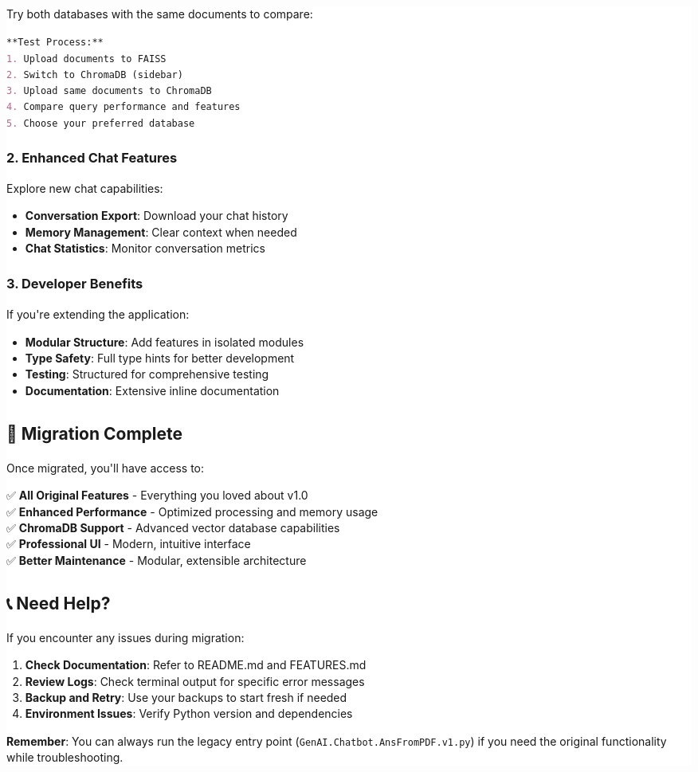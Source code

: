 Try both databases with the same documents to compare:

```markdown
**Test Process:**
1. Upload documents to FAISS
2. Switch to ChromaDB (sidebar)
3. Upload same documents to ChromaDB
4. Compare query performance and features
5. Choose your preferred database
```

### 2. Enhanced Chat Features

Explore new chat capabilities:

- **Conversation Export**: Download your chat history
- **Memory Management**: Clear context when needed
- **Chat Statistics**: Monitor conversation metrics

### 3. Developer Benefits

If you're extending the application:

- **Modular Structure**: Add features in isolated modules
- **Type Safety**: Full type hints for better development
- **Testing**: Structured for comprehensive testing
- **Documentation**: Extensive inline documentation

## 🎉 Migration Complete

Once migrated, you'll have access to:

✅ **All Original Features** - Everything you loved about v1.0  
✅ **Enhanced Performance** - Optimized processing and memory usage  
✅ **ChromaDB Support** - Advanced vector database capabilities  
✅ **Professional UI** - Modern, intuitive interface  
✅ **Better Maintenance** - Modular, extensible architecture  

## 📞 Need Help?

If you encounter any issues during migration:

1. **Check Documentation**: Refer to README.md and FEATURES.md
2. **Review Logs**: Check terminal output for specific error messages
3. **Backup and Retry**: Use your backups to start fresh if needed
4. **Environment Issues**: Verify Python version and dependencies

**Remember**: You can always run the legacy entry point (`GenAI.Chatbot.AnsFromPDF.v1.py`) if you need the original functionality while troubleshooting.
